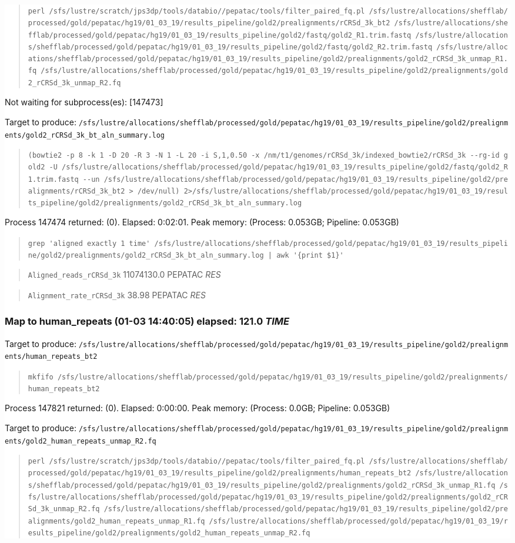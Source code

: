 
> `perl /sfs/lustre/scratch/jps3dp/tools/databio//pepatac/tools/filter_paired_fq.pl /sfs/lustre/allocations/shefflab/processed/gold/pepatac/hg19/01_03_19/results_pipeline/gold2/prealignments/rCRSd_3k_bt2 /sfs/lustre/allocations/shefflab/processed/gold/pepatac/hg19/01_03_19/results_pipeline/gold2/fastq/gold2_R1.trim.fastq /sfs/lustre/allocations/shefflab/processed/gold/pepatac/hg19/01_03_19/results_pipeline/gold2/fastq/gold2_R2.trim.fastq /sfs/lustre/allocations/shefflab/processed/gold/pepatac/hg19/01_03_19/results_pipeline/gold2/prealignments/gold2_rCRSd_3k_unmap_R1.fq /sfs/lustre/allocations/shefflab/processed/gold/pepatac/hg19/01_03_19/results_pipeline/gold2/prealignments/gold2_rCRSd_3k_unmap_R2.fq`

<pre>
</pre>
Not waiting for subprocess(es): [147473]

Target to produce: `/sfs/lustre/allocations/shefflab/processed/gold/pepatac/hg19/01_03_19/results_pipeline/gold2/prealignments/gold2_rCRSd_3k_bt_aln_summary.log`


> `(bowtie2 -p 8 -k 1 -D 20 -R 3 -N 1 -L 20 -i S,1,0.50 -x /nm/t1/genomes/rCRSd_3k/indexed_bowtie2/rCRSd_3k --rg-id gold2 -U /sfs/lustre/allocations/shefflab/processed/gold/pepatac/hg19/01_03_19/results_pipeline/gold2/fastq/gold2_R1.trim.fastq --un /sfs/lustre/allocations/shefflab/processed/gold/pepatac/hg19/01_03_19/results_pipeline/gold2/prealignments/rCRSd_3k_bt2 > /dev/null) 2>/sfs/lustre/allocations/shefflab/processed/gold/pepatac/hg19/01_03_19/results_pipeline/gold2/prealignments/gold2_rCRSd_3k_bt_aln_summary.log`

<pre>
</pre>
Process 147474 returned: (0). Elapsed: 0:02:01. Peak memory: (Process: 0.053GB; Pipeline: 0.053GB)

> `grep 'aligned exactly 1 time' /sfs/lustre/allocations/shefflab/processed/gold/pepatac/hg19/01_03_19/results_pipeline/gold2/prealignments/gold2_rCRSd_3k_bt_aln_summary.log | awk '{print $1}'`


> `Aligned_reads_rCRSd_3k`	11074130.0	PEPATAC	_RES_

> `Alignment_rate_rCRSd_3k`	38.98	PEPATAC	_RES_

### Map to human_repeats (01-03 14:40:05) elapsed: 121.0 _TIME_


Target to produce: `/sfs/lustre/allocations/shefflab/processed/gold/pepatac/hg19/01_03_19/results_pipeline/gold2/prealignments/human_repeats_bt2`


> `mkfifo /sfs/lustre/allocations/shefflab/processed/gold/pepatac/hg19/01_03_19/results_pipeline/gold2/prealignments/human_repeats_bt2`

<pre>
</pre>
Process 147821 returned: (0). Elapsed: 0:00:00. Peak memory: (Process: 0.0GB; Pipeline: 0.053GB)

Target to produce: `/sfs/lustre/allocations/shefflab/processed/gold/pepatac/hg19/01_03_19/results_pipeline/gold2/prealignments/gold2_human_repeats_unmap_R2.fq`


> `perl /sfs/lustre/scratch/jps3dp/tools/databio//pepatac/tools/filter_paired_fq.pl /sfs/lustre/allocations/shefflab/processed/gold/pepatac/hg19/01_03_19/results_pipeline/gold2/prealignments/human_repeats_bt2 /sfs/lustre/allocations/shefflab/processed/gold/pepatac/hg19/01_03_19/results_pipeline/gold2/prealignments/gold2_rCRSd_3k_unmap_R1.fq /sfs/lustre/allocations/shefflab/processed/gold/pepatac/hg19/01_03_19/results_pipeline/gold2/prealignments/gold2_rCRSd_3k_unmap_R2.fq /sfs/lustre/allocations/shefflab/processed/gold/pepatac/hg19/01_03_19/results_pipeline/gold2/prealignments/gold2_human_repeats_unmap_R1.fq /sfs/lustre/allocations/shefflab/processed/gold/pepatac/hg19/01_03_19/results_pipeline/gold2/prealignments/gold2_human_repeats_unmap_R2.fq`
